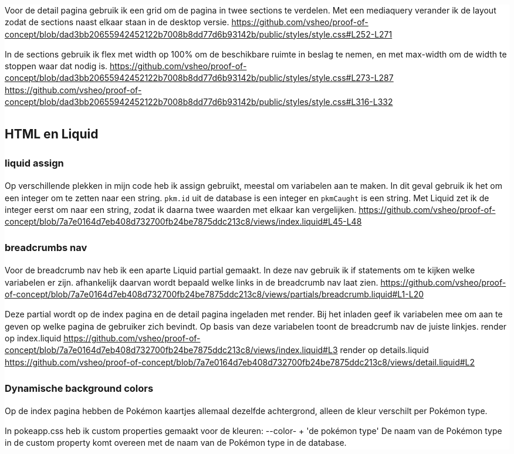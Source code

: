 Voor de detail pagina gebruik ik een grid om de pagina in twee sections te verdelen.
Met een mediaquery verander ik de layout zodat de sections naast elkaar staan in de desktop versie.
https://github.com/vsheo/proof-of-concept/blob/dad3bb20655942452122b7008b8dd77d6b93142b/public/styles/style.css#L252-L271

In de sections gebruik ik flex met width op 100% om de beschikbare ruimte in beslag te nemen, en met max-width om de width te stoppen waar dat nodig is.
https://github.com/vsheo/proof-of-concept/blob/dad3bb20655942452122b7008b8dd77d6b93142b/public/styles/style.css#L273-L287
https://github.com/vsheo/proof-of-concept/blob/dad3bb20655942452122b7008b8dd77d6b93142b/public/styles/style.css#L316-L332





## HTML en Liquid
### liquid assign
Op verschillende plekken in mijn code heb ik assign gebruikt, meestal om variabelen aan te maken.
In dit geval gebruik ik het om een integer om te zetten naar een string.
`pkm.id` uit de database is een integer en `pkmCaught` is een string.
Met Liquid zet ik de integer eerst om naar een string, zodat ik daarna twee waarden met elkaar kan vergelijken.
https://github.com/vsheo/proof-of-concept/blob/7a7e0164d7eb408d732700fb24be7875ddc213c8/views/index.liquid#L45-L48





### breadcrumbs nav
Voor de breadcrumb nav heb ik een aparte Liquid partial gemaakt.
In deze nav gebruik ik if statements om te kijken welke variabelen er zijn.
afhankelijk daarvan wordt bepaald welke links in de breadcrumb nav laat zien.
https://github.com/vsheo/proof-of-concept/blob/7a7e0164d7eb408d732700fb24be7875ddc213c8/views/partials/breadcrumb.liquid#L1-L20

Deze partial wordt op de index pagina en de detail pagina ingeladen met render.
Bij het inladen geef ik variabelen mee om aan te geven op welke pagina de gebruiker zich bevindt.
Op basis van deze variabelen toont de breadcrumb nav de juiste linkjes.
render op index.liquid
https://github.com/vsheo/proof-of-concept/blob/7a7e0164d7eb408d732700fb24be7875ddc213c8/views/index.liquid#L3
render op details.liquid
https://github.com/vsheo/proof-of-concept/blob/7a7e0164d7eb408d732700fb24be7875ddc213c8/views/detail.liquid#L2





### Dynamische background colors
Op de index pagina hebben de Pokémon kaartjes allemaal dezelfde achtergrond,
alleen de kleur verschilt per Pokémon type.

In pokeapp.css heb ik custom properties gemaakt voor de kleuren: --color- + 'de pokémon type'
De naam van de Pokémon type in de custom property komt overeen met de naam van de Pokémon type in de database.
